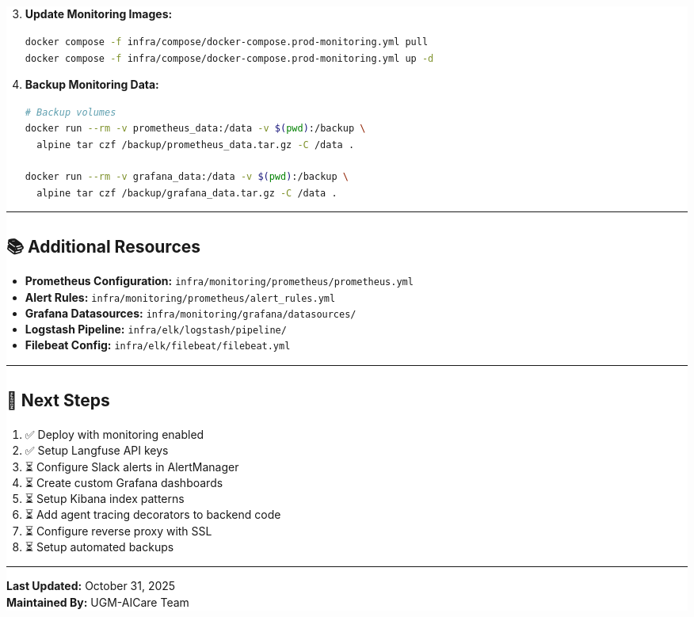 3. **Update Monitoring Images:**

   ```bash
   docker compose -f infra/compose/docker-compose.prod-monitoring.yml pull
   docker compose -f infra/compose/docker-compose.prod-monitoring.yml up -d
   ```

4. **Backup Monitoring Data:**

   ```bash
   # Backup volumes
   docker run --rm -v prometheus_data:/data -v $(pwd):/backup \
     alpine tar czf /backup/prometheus_data.tar.gz -C /data .
   
   docker run --rm -v grafana_data:/data -v $(pwd):/backup \
     alpine tar czf /backup/grafana_data.tar.gz -C /data .
   ```

---

## 📚 Additional Resources

- **Prometheus Configuration:** `infra/monitoring/prometheus/prometheus.yml`
- **Alert Rules:** `infra/monitoring/prometheus/alert_rules.yml`
- **Grafana Datasources:** `infra/monitoring/grafana/datasources/`
- **Logstash Pipeline:** `infra/elk/logstash/pipeline/`
- **Filebeat Config:** `infra/elk/filebeat/filebeat.yml`

---

## 🎯 Next Steps

1. ✅ Deploy with monitoring enabled
2. ✅ Setup Langfuse API keys
3. ⏳ Configure Slack alerts in AlertManager
4. ⏳ Create custom Grafana dashboards
5. ⏳ Setup Kibana index patterns
6. ⏳ Add agent tracing decorators to backend code
7. ⏳ Configure reverse proxy with SSL
8. ⏳ Setup automated backups

---

**Last Updated:** October 31, 2025  
**Maintained By:** UGM-AICare Team
